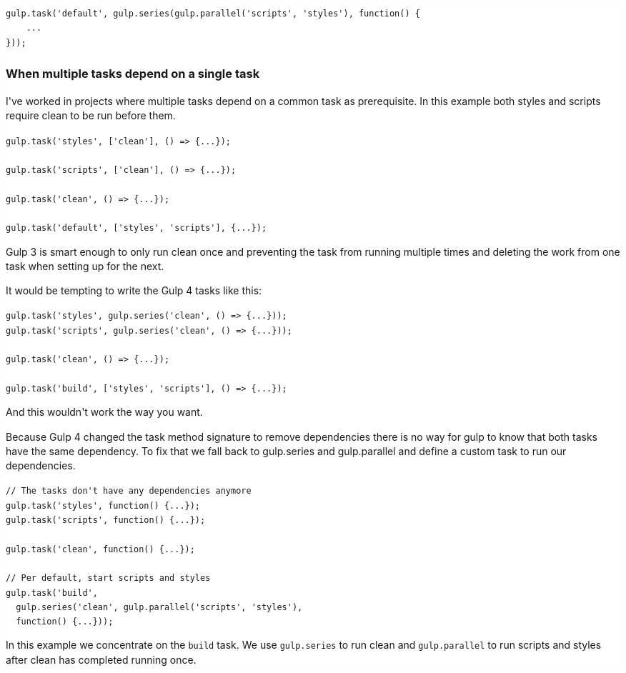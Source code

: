 ```language-javascript
gulp.task('default', gulp.series(gulp.parallel('scripts', 'styles'), function() {
    ...
}));
```

### When multiple tasks depend on a single task

I've worked in projects where multiple tasks depend on a common task as prerequisite. In this example both styles and scripts require clean to be run before them.

```language-javascript
gulp.task('styles', ['clean'], () => {...});

gulp.task('scripts', ['clean'], () => {...});

gulp.task('clean', () => {...});

gulp.task('default', ['styles', 'scripts'], {...});
```

Gulp 3 is smart enough to only run clean once and preventing the task from running multiple times and deleting the work from one task when setting up for the next.

It would be tempting to write the Gulp 4 tasks like this:

```language-javascript
gulp.task('styles', gulp.series('clean', () => {...}));
gulp.task('scripts', gulp.series('clean', () => {...}));

gulp.task('clean', () => {...});

gulp.task('build', ['styles', 'scripts'], () => {...});
```

And this wouldn't work the way you want.

Because Gulp 4 changed the task method signature to remove dependencies there is no way for gulp to know that both tasks have the same dependency. To fix that we fall back to gulp.series and gulp.parallel and define a custom task to run our dependencies.

```language-javascript
// The tasks don't have any dependencies anymore
gulp.task('styles', function() {...});
gulp.task('scripts', function() {...});

gulp.task('clean', function() {...});

// Per default, start scripts and styles
gulp.task('build',
  gulp.series('clean', gulp.parallel('scripts', 'styles'),
  function() {...}));
```

In this example we concentrate on the `build` task. We use `gulp.series` to run clean and `gulp.parallel` to run scripts and styles after clean has completed running once.
